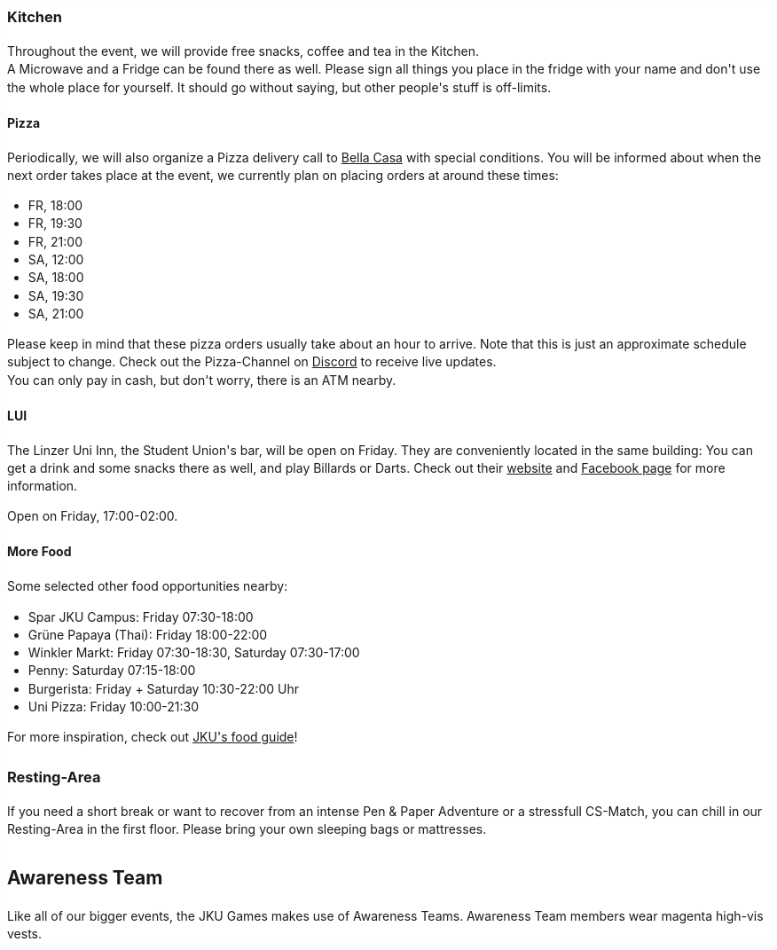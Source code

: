 ### Kitchen
Throughout the event, we will provide free snacks, coffee and tea in the Kitchen.<br>
A Microwave and a Fridge can be found there as well. Please sign all things you place in the fridge with your name and don't use the whole place for yourself. It should go without saying, but other people's stuff is off-limits.



#### Pizza
Periodically, we will also organize a Pizza delivery call to <a href="https://bella-casa.at/">Bella Casa</a> with special conditions.
You will be informed about when the next order takes place at the event, we currently plan on placing orders at around these times: <br>
* FR, 18:00
* FR, 19:30
* FR, 21:00
* SA, 12:00
* SA, 18:00
* SA, 19:30
* SA, 21:00

Please keep in mind that these pizza orders usually take about an hour to arrive.
Note that this is just an approximate schedule subject to change. Check out the Pizza-Channel on <a href="{{ site.discord_url }}">Discord</a> to receive live updates.<br>
You can only pay in cash, but don't worry, there is an ATM nearby.

#### LUI
The Linzer Uni Inn, the Student Union's bar, will be open on Friday. They are conveniently located in the same building: You can get a drink and some snacks there as well, and play Billards or Darts. Check out their <a href="https://oeh.jku.at/abschnitte/lui">website</a> and <a href="https://www.facebook.com/LUI.LinzerUniInn">Facebook page</a> for more information.

Open on Friday, 17:00-02:00.

#### More Food
Some selected other food opportunities nearby:

* Spar JKU Campus: Friday 07:30-18:00
* Grüne Papaya (Thai): Friday 18:00-22:00
* Winkler Markt: Friday 07:30-18:30, Saturday 07:30-17:00
* Penny: Saturday 07:15-18:00
* Burgerista:  Friday + Saturday 10:30-22:00 Uhr
* Uni Pizza: Friday 10:00-21:30

For more inspiration, check out <a href="https://www.jku.at/en/campus/recreation/food-drink/">JKU's food guide</a>!

### Resting-Area
If you need a short break or want to recover from an intense Pen & Paper Adventure or a stressfull CS-Match, you can chill in our Resting-Area in the first floor. Please bring your own sleeping bags or mattresses. 

## Awareness Team
Like all of our bigger events, the JKU Games makes use of Awareness Teams. Awareness Team members wear magenta high-vis vests.
